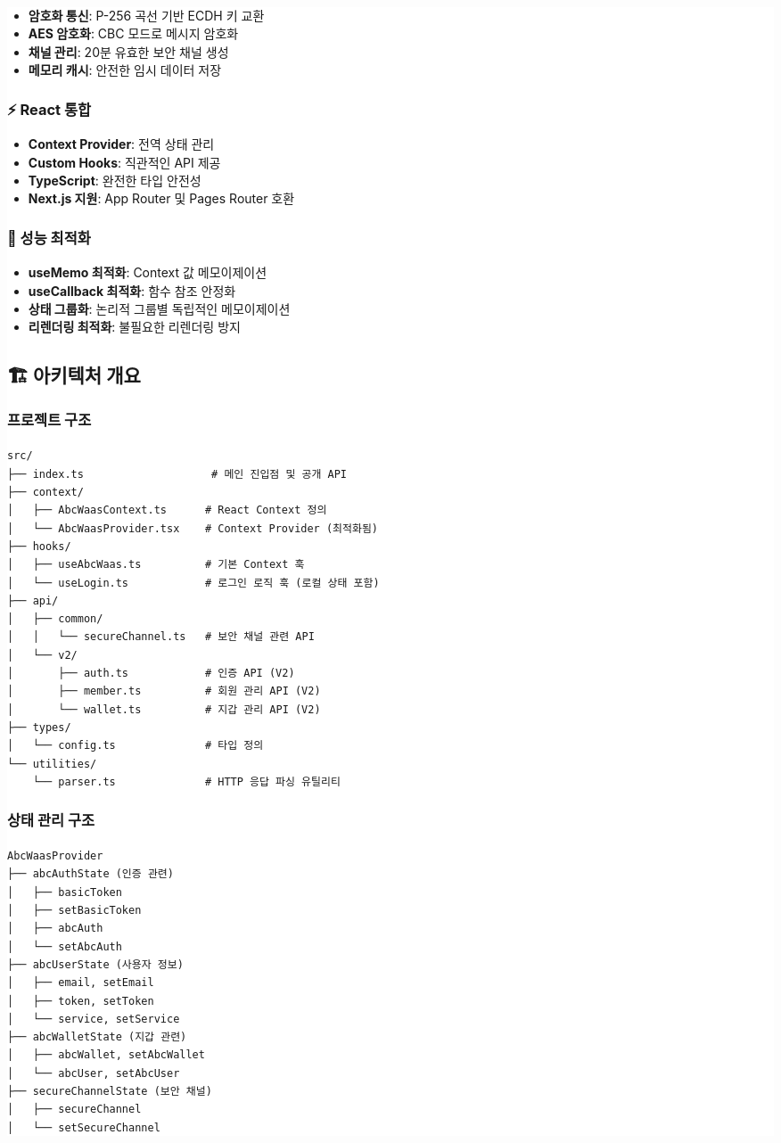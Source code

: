 - **암호화 통신**: P-256 곡선 기반 ECDH 키 교환
- **AES 암호화**: CBC 모드로 메시지 암호화
- **채널 관리**: 20분 유효한 보안 채널 생성
- **메모리 캐시**: 안전한 임시 데이터 저장

### ⚡ React 통합

- **Context Provider**: 전역 상태 관리
- **Custom Hooks**: 직관적인 API 제공
- **TypeScript**: 완전한 타입 안전성
- **Next.js 지원**: App Router 및 Pages Router 호환

### 🚀 성능 최적화

- **useMemo 최적화**: Context 값 메모이제이션
- **useCallback 최적화**: 함수 참조 안정화
- **상태 그룹화**: 논리적 그룹별 독립적인 메모이제이션
- **리렌더링 최적화**: 불필요한 리렌더링 방지

## 🏗️ 아키텍처 개요

### 프로젝트 구조

```
src/
├── index.ts                    # 메인 진입점 및 공개 API
├── context/
│   ├── AbcWaasContext.ts      # React Context 정의
│   └── AbcWaasProvider.tsx    # Context Provider (최적화됨)
├── hooks/
│   ├── useAbcWaas.ts          # 기본 Context 훅
│   └── useLogin.ts            # 로그인 로직 훅 (로컬 상태 포함)
├── api/
│   ├── common/
│   │   └── secureChannel.ts   # 보안 채널 관련 API
│   └── v2/
│       ├── auth.ts            # 인증 API (V2)
│       ├── member.ts          # 회원 관리 API (V2)
│       └── wallet.ts          # 지갑 관리 API (V2)
├── types/
│   └── config.ts              # 타입 정의
└── utilities/
    └── parser.ts              # HTTP 응답 파싱 유틸리티
```

### 상태 관리 구조

```
AbcWaasProvider
├── abcAuthState (인증 관련)
│   ├── basicToken
│   ├── setBasicToken
│   ├── abcAuth
│   └── setAbcAuth
├── abcUserState (사용자 정보)
│   ├── email, setEmail
│   ├── token, setToken
│   └── service, setService
├── abcWalletState (지갑 관련)
│   ├── abcWallet, setAbcWallet
│   └── abcUser, setAbcUser
├── secureChannelState (보안 채널)
│   ├── secureChannel
│   └── setSecureChannel
```